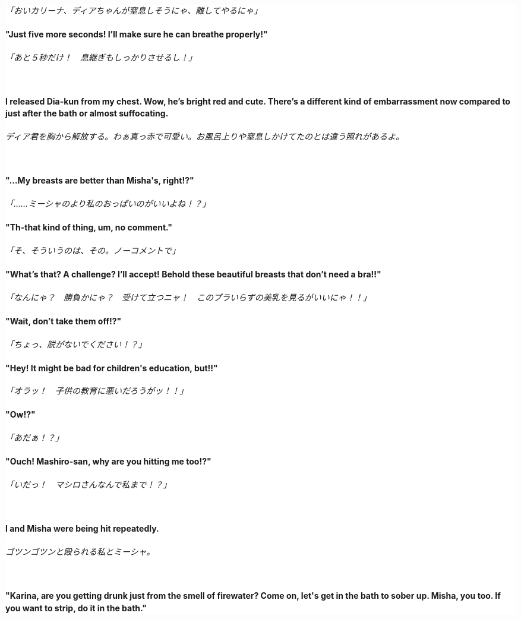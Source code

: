 *「おいカリーナ、ディアちゃんが窒息しそうにゃ、離してやるにゃ」*

#### "Just five more seconds! I’ll make sure he can breathe properly!"

*「あと５秒だけ！　息継ぎもしっかりさせるし！」*

&nbsp;

#### I released Dia-kun from my chest. Wow, he’s bright red and cute. There’s a different kind of embarrassment now compared to just after the bath or almost suffocating.

*ディア君を胸から解放する。わぁ真っ赤で可愛い。お風呂上りや窒息しかけてたのとは違う照れがあるよ。*

&nbsp;

#### "…My breasts are better than Misha's, right!?"

*「……ミーシャのより私のおっぱいのがいいよね！？」*

#### "Th-that kind of thing, um, no comment."

*「そ、そういうのは、その。ノーコメントで」*

#### "What’s that? A challenge? I’ll accept! Behold these beautiful breasts that don’t need a bra!!"

*「なんにゃ？　勝負かにゃ？　受けて立つニャ！　このブラいらずの美乳を見るがいいにゃ！！」*

#### "Wait, don’t take them off!?"

*「ちょっ、脱がないでください！？」*

#### "Hey! It might be bad for children's education, but!!"

*「オラッ！　子供の教育に悪いだろうがッ！！」*

#### "Ow!?"

*「あだぁ！？」*

#### "Ouch! Mashiro-san, why are you hitting me too!?"

*「いだっ！　マシロさんなんで私まで！？」*

&nbsp;

#### I and Misha were being hit repeatedly.

*ゴツンゴツンと殴られる私とミーシャ。*

&nbsp;

#### "Karina, are you getting drunk just from the smell of firewater? Come on, let's get in the bath to sober up. Misha, you too. If you want to strip, do it in the bath."
